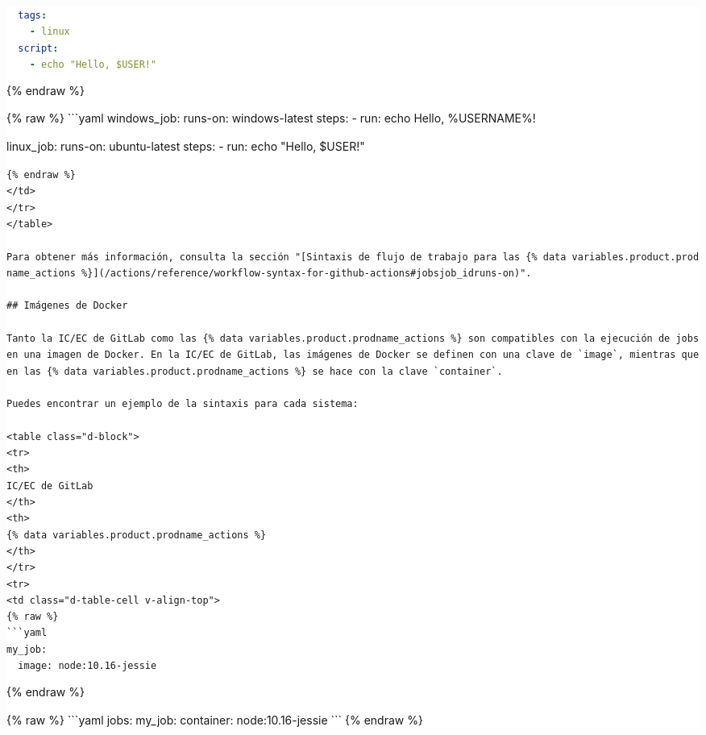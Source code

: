 ```yaml
  tags:
    - linux
  script:
    - echo "Hello, $USER!"
```
{% endraw %}
</td>
<td class="d-table-cell v-align-top">
{% raw %}
```yaml
windows_job:
  runs-on: windows-latest
  steps:
    - run: echo Hello, %USERNAME%!

linux_job:
  runs-on: ubuntu-latest
  steps:
    - run: echo "Hello, $USER!"
```
{% endraw %}
</td>
</tr>
</table>

Para obtener más información, consulta la sección "[Sintaxis de flujo de trabajo para las {% data variables.product.prodname_actions %}](/actions/reference/workflow-syntax-for-github-actions#jobsjob_idruns-on)".

## Imágenes de Docker

Tanto la IC/EC de GitLab como las {% data variables.product.prodname_actions %} son compatibles con la ejecución de jobs en una imagen de Docker. En la IC/EC de GitLab, las imágenes de Docker se definen con una clave de `image`, mientras que en las {% data variables.product.prodname_actions %} se hace con la clave `container`.

Puedes encontrar un ejemplo de la sintaxis para cada sistema:

<table class="d-block">
<tr>
<th>
IC/EC de GitLab
</th>
<th>
{% data variables.product.prodname_actions %}
</th>
</tr>
<tr>
<td class="d-table-cell v-align-top">
{% raw %}
```yaml
my_job:
  image: node:10.16-jessie
```
{% endraw %}
</td>
<td class="d-table-cell v-align-top">
{% raw %}
```yaml
jobs:
  my_job:
    container: node:10.16-jessie
```
{% endraw %}
</td>